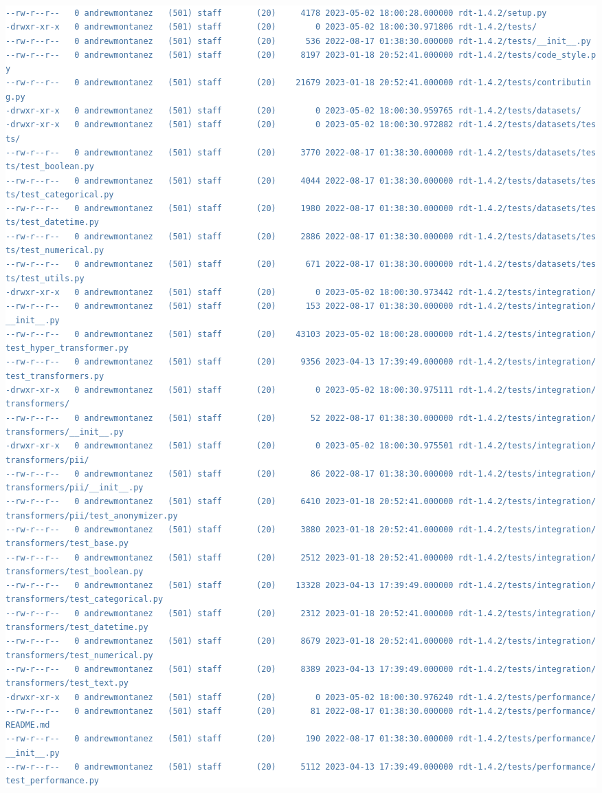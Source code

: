 ```diff
--rw-r--r--   0 andrewmontanez   (501) staff       (20)     4178 2023-05-02 18:00:28.000000 rdt-1.4.2/setup.py
-drwxr-xr-x   0 andrewmontanez   (501) staff       (20)        0 2023-05-02 18:00:30.971806 rdt-1.4.2/tests/
--rw-r--r--   0 andrewmontanez   (501) staff       (20)      536 2022-08-17 01:38:30.000000 rdt-1.4.2/tests/__init__.py
--rw-r--r--   0 andrewmontanez   (501) staff       (20)     8197 2023-01-18 20:52:41.000000 rdt-1.4.2/tests/code_style.py
--rw-r--r--   0 andrewmontanez   (501) staff       (20)    21679 2023-01-18 20:52:41.000000 rdt-1.4.2/tests/contributing.py
-drwxr-xr-x   0 andrewmontanez   (501) staff       (20)        0 2023-05-02 18:00:30.959765 rdt-1.4.2/tests/datasets/
-drwxr-xr-x   0 andrewmontanez   (501) staff       (20)        0 2023-05-02 18:00:30.972882 rdt-1.4.2/tests/datasets/tests/
--rw-r--r--   0 andrewmontanez   (501) staff       (20)     3770 2022-08-17 01:38:30.000000 rdt-1.4.2/tests/datasets/tests/test_boolean.py
--rw-r--r--   0 andrewmontanez   (501) staff       (20)     4044 2022-08-17 01:38:30.000000 rdt-1.4.2/tests/datasets/tests/test_categorical.py
--rw-r--r--   0 andrewmontanez   (501) staff       (20)     1980 2022-08-17 01:38:30.000000 rdt-1.4.2/tests/datasets/tests/test_datetime.py
--rw-r--r--   0 andrewmontanez   (501) staff       (20)     2886 2022-08-17 01:38:30.000000 rdt-1.4.2/tests/datasets/tests/test_numerical.py
--rw-r--r--   0 andrewmontanez   (501) staff       (20)      671 2022-08-17 01:38:30.000000 rdt-1.4.2/tests/datasets/tests/test_utils.py
-drwxr-xr-x   0 andrewmontanez   (501) staff       (20)        0 2023-05-02 18:00:30.973442 rdt-1.4.2/tests/integration/
--rw-r--r--   0 andrewmontanez   (501) staff       (20)      153 2022-08-17 01:38:30.000000 rdt-1.4.2/tests/integration/__init__.py
--rw-r--r--   0 andrewmontanez   (501) staff       (20)    43103 2023-05-02 18:00:28.000000 rdt-1.4.2/tests/integration/test_hyper_transformer.py
--rw-r--r--   0 andrewmontanez   (501) staff       (20)     9356 2023-04-13 17:39:49.000000 rdt-1.4.2/tests/integration/test_transformers.py
-drwxr-xr-x   0 andrewmontanez   (501) staff       (20)        0 2023-05-02 18:00:30.975111 rdt-1.4.2/tests/integration/transformers/
--rw-r--r--   0 andrewmontanez   (501) staff       (20)       52 2022-08-17 01:38:30.000000 rdt-1.4.2/tests/integration/transformers/__init__.py
-drwxr-xr-x   0 andrewmontanez   (501) staff       (20)        0 2023-05-02 18:00:30.975501 rdt-1.4.2/tests/integration/transformers/pii/
--rw-r--r--   0 andrewmontanez   (501) staff       (20)       86 2022-08-17 01:38:30.000000 rdt-1.4.2/tests/integration/transformers/pii/__init__.py
--rw-r--r--   0 andrewmontanez   (501) staff       (20)     6410 2023-01-18 20:52:41.000000 rdt-1.4.2/tests/integration/transformers/pii/test_anonymizer.py
--rw-r--r--   0 andrewmontanez   (501) staff       (20)     3880 2023-01-18 20:52:41.000000 rdt-1.4.2/tests/integration/transformers/test_base.py
--rw-r--r--   0 andrewmontanez   (501) staff       (20)     2512 2023-01-18 20:52:41.000000 rdt-1.4.2/tests/integration/transformers/test_boolean.py
--rw-r--r--   0 andrewmontanez   (501) staff       (20)    13328 2023-04-13 17:39:49.000000 rdt-1.4.2/tests/integration/transformers/test_categorical.py
--rw-r--r--   0 andrewmontanez   (501) staff       (20)     2312 2023-01-18 20:52:41.000000 rdt-1.4.2/tests/integration/transformers/test_datetime.py
--rw-r--r--   0 andrewmontanez   (501) staff       (20)     8679 2023-01-18 20:52:41.000000 rdt-1.4.2/tests/integration/transformers/test_numerical.py
--rw-r--r--   0 andrewmontanez   (501) staff       (20)     8389 2023-04-13 17:39:49.000000 rdt-1.4.2/tests/integration/transformers/test_text.py
-drwxr-xr-x   0 andrewmontanez   (501) staff       (20)        0 2023-05-02 18:00:30.976240 rdt-1.4.2/tests/performance/
--rw-r--r--   0 andrewmontanez   (501) staff       (20)       81 2022-08-17 01:38:30.000000 rdt-1.4.2/tests/performance/README.md
--rw-r--r--   0 andrewmontanez   (501) staff       (20)      190 2022-08-17 01:38:30.000000 rdt-1.4.2/tests/performance/__init__.py
--rw-r--r--   0 andrewmontanez   (501) staff       (20)     5112 2023-04-13 17:39:49.000000 rdt-1.4.2/tests/performance/test_performance.py
```
